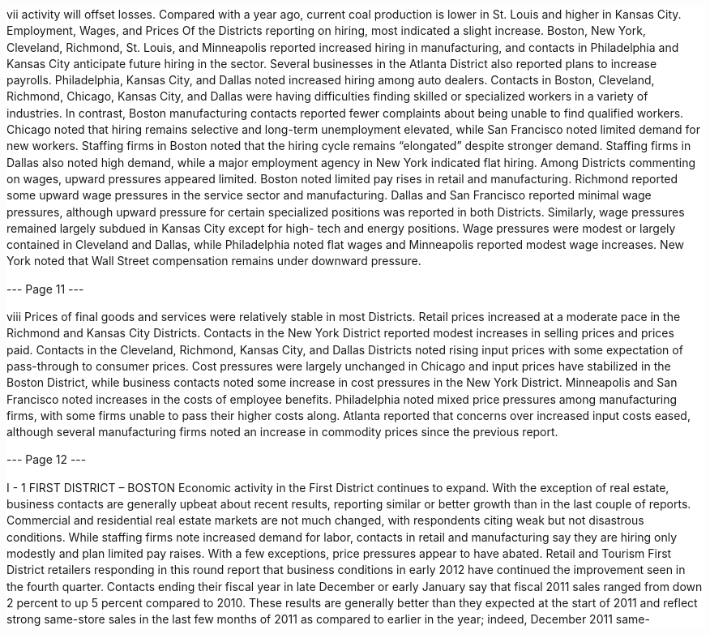 vii
activity will offset losses. Compared with a year ago, current coal production is lower in
St. Louis and higher in Kansas City.
Employment, Wages, and Prices
Of the Districts reporting on hiring, most indicated a slight increase. Boston, New York,
Cleveland, Richmond, St. Louis, and Minneapolis reported increased hiring in manufacturing,
and contacts in Philadelphia and Kansas City anticipate future hiring in the sector. Several
businesses in the Atlanta District also reported plans to increase payrolls. Philadelphia, Kansas
City, and Dallas noted increased hiring among auto dealers. Contacts in Boston, Cleveland,
Richmond, Chicago, Kansas City, and Dallas were having difficulties finding skilled or
specialized workers in a variety of industries. In contrast, Boston manufacturing contacts
reported fewer complaints about being unable to find qualified workers. Chicago noted that
hiring remains selective and long-term unemployment elevated, while San Francisco noted
limited demand for new workers. Staffing firms in Boston noted that the hiring cycle remains
“elongated” despite stronger demand. Staffing firms in Dallas also noted high demand, while a
major employment agency in New York indicated flat hiring.
Among Districts commenting on wages, upward pressures appeared limited. Boston
noted limited pay rises in retail and manufacturing. Richmond reported some upward wage
pressures in the service sector and manufacturing. Dallas and San Francisco reported minimal
wage pressures, although upward pressure for certain specialized positions was reported in both
Districts. Similarly, wage pressures remained largely subdued in Kansas City except for high-
tech and energy positions. Wage pressures were modest or largely contained in Cleveland and
Dallas, while Philadelphia noted flat wages and Minneapolis reported modest wage increases.
New York noted that Wall Street compensation remains under downward pressure.

--- Page 11 ---

viii
Prices of final goods and services were relatively stable in most Districts. Retail prices
increased at a moderate pace in the Richmond and Kansas City Districts. Contacts in the New
York District reported modest increases in selling prices and prices paid. Contacts in the
Cleveland, Richmond, Kansas City, and Dallas Districts noted rising input prices with some
expectation of pass-through to consumer prices. Cost pressures were largely unchanged in
Chicago and input prices have stabilized in the Boston District, while business contacts noted
some increase in cost pressures in the New York District. Minneapolis and San Francisco noted
increases in the costs of employee benefits. Philadelphia noted mixed price pressures among
manufacturing firms, with some firms unable to pass their higher costs along. Atlanta reported
that concerns over increased input costs eased, although several manufacturing firms noted an
increase in commodity prices since the previous report.

--- Page 12 ---

I - 1
FIRST DISTRICT – BOSTON
Economic activity in the First District continues to expand. With the exception of real estate,
business contacts are generally upbeat about recent results, reporting similar or better growth than in the
last couple of reports. Commercial and residential real estate markets are not much changed, with
respondents citing weak but not disastrous conditions. While staffing firms note increased demand for
labor, contacts in retail and manufacturing say they are hiring only modestly and plan limited pay raises.
With a few exceptions, price pressures appear to have abated.
Retail and Tourism
First District retailers responding in this round report that business conditions in early 2012 have
continued the improvement seen in the fourth quarter. Contacts ending their fiscal year in late December
or early January say that fiscal 2011 sales ranged from down 2 percent to up 5 percent compared to 2010.
These results are generally better than they expected at the start of 2011 and reflect strong same-store
sales in the last few months of 2011 as compared to earlier in the year; indeed, December 2011 same-